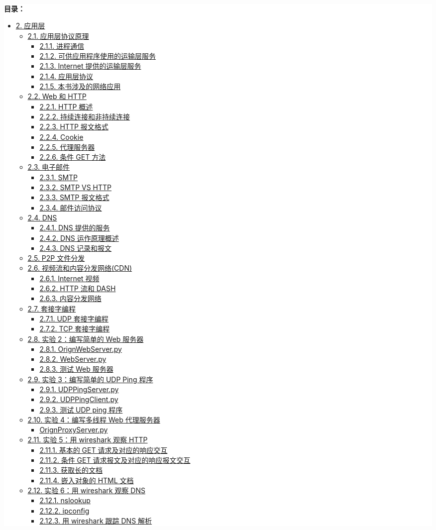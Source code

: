 **目录：**

- [2. 应用层](#2-应用层)
  - [2.1. 应用层协议原理](#21-应用层协议原理)
    - [2.1.1. 进程通信](#211-进程通信)
    - [2.1.2. 可供应用程序使用的运输层服务](#212-可供应用程序使用的运输层服务)
    - [2.1.3. Internet 提供的运输层服务](#213-internet-提供的运输层服务)
    - [2.1.4. 应用层协议](#214-应用层协议)
    - [2.1.5. 本书涉及的网络应用](#215-本书涉及的网络应用)
  - [2.2. Web 和 HTTP](#22-web-和-http)
    - [2.2.1. HTTP 概述](#221-http-概述)
    - [2.2.2. 持续连接和非持续连接](#222-持续连接和非持续连接)
    - [2.2.3. HTTP 报文格式](#223-http-报文格式)
    - [2.2.4. Cookie](#224-cookie)
    - [2.2.5. 代理服务器](#225-代理服务器)
    - [2.2.6. 条件 GET 方法](#226-条件-get-方法)
  - [2.3. 电子邮件](#23-电子邮件)
    - [2.3.1. SMTP](#231-smtp)
    - [2.3.2. SMTP VS HTTP](#232-smtp-vs-http)
    - [2.3.3. SMTP 报文格式](#233-smtp-报文格式)
    - [2.3.4. 邮件访问协议](#234-邮件访问协议)
  - [2.4. DNS](#24-dns)
    - [2.4.1. DNS 提供的服务](#241-dns-提供的服务)
    - [2.4.2. DNS 运作原理概述](#242-dns-运作原理概述)
    - [2.4.3. DNS 记录和报文](#243-dns-记录和报文)
  - [2.5. P2P 文件分发](#25-p2p-文件分发)
  - [2.6. 视频流和内容分发网络(CDN)](#26-视频流和内容分发网络cdn)
    - [2.6.1. Internet 视频](#261-internet-视频)
    - [2.6.2. HTTP 流和 DASH](#262-http-流和-dash)
    - [2.6.3. 内容分发网络](#263-内容分发网络)
  - [2.7. 套接字编程](#27-套接字编程)
    - [2.7.1. UDP 套接字编程](#271-udp-套接字编程)
    - [2.7.2. TCP 套接字编程](#272-tcp-套接字编程)
  - [2.8. 实验 2：编写简单的 Web 服务器](#28-实验-2编写简单的-web-服务器)
    - [2.8.1. OrignWebServer.py](#281-orignwebserverpy)
    - [2.8.2. WebServer.py](#282-webserverpy)
    - [2.8.3. 测试 Web 服务器](#283-测试-web-服务器)
  - [2.9. 实验 3：编写简单的 UDP Ping 程序](#29-实验-3编写简单的-udp-ping-程序)
    - [2.9.1. UDPPingServer.py](#291-udppingserverpy)
    - [2.9.2. UDPPingClient.py](#292-udppingclientpy)
    - [2.9.3. 测试 UDP ping 程序](#293-测试-udp-ping-程序)
  - [2.10. 实验 4：编写多线程 Web 代理服务器](#210-实验-4编写多线程-web-代理服务器)
    - [OrignProxyServer.py](#orignproxyserverpy)
  - [2.11. 实验 5：用 wireshark 观察 HTTP](#211-实验-5用-wireshark-观察-http)
    - [2.11.1. 基本的 GET 请求及对应的响应交互](#2111-基本的-get-请求及对应的响应交互)
    - [2.11.2. 条件 GET 请求报文及对应的响应报文交互](#2112-条件-get-请求报文及对应的响应报文交互)
    - [2.11.3. 获取长的文档](#2113-获取长的文档)
    - [2.11.4. 嵌入对象的 HTML 文档](#2114-嵌入对象的-html-文档)
  - [2.12. 实验 6：用 wireshark 观察 DNS](#212-实验-6用-wireshark-观察-dns)
    - [2.12.1. nslookup](#2121-nslookup)
    - [2.12.2. ipconfig](#2122-ipconfig)
    - [2.12.3. 用 wireshark 跟踪 DNS 解析](#2123-用-wireshark-跟踪-dns-解析)
